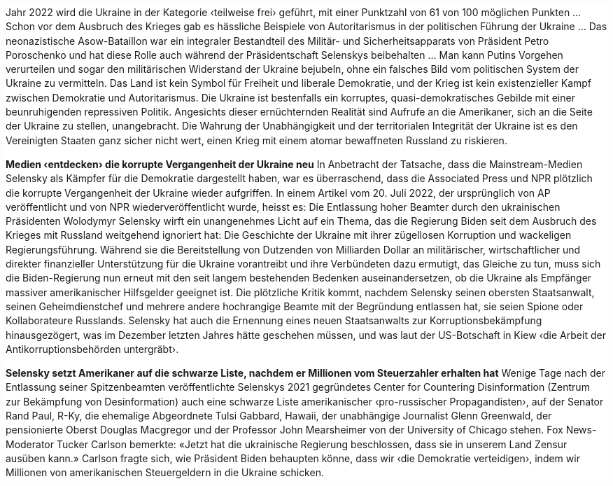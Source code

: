 Jahr 2022 wird die Ukraine in der Kategorie ‹teilweise frei› geführt, mit einer Punktzahl von 61 von 100
möglichen Punkten …
Schon vor dem Ausbruch des Krieges gab es hässliche Beispiele von Autoritarismus in der politischen Führung der Ukraine … Das neonazistische Asow-Bataillon war ein integraler Bestandteil des Militär- und
Sicherheitsapparats von Präsident Petro Poroschenko und hat diese Rolle auch während der Präsidentschaft Selenskys beibehalten …
Man kann Putins Vorgehen verurteilen und sogar den militärischen Widerstand der Ukraine bejubeln, ohne
ein falsches Bild vom politischen System der Ukraine zu vermitteln. Das Land ist kein Symbol für Freiheit
und liberale Demokratie, und der Krieg ist kein existenzieller Kampf zwischen Demokratie und Autoritarismus. Die Ukraine ist bestenfalls ein korruptes, quasi-demokratisches Gebilde mit einer beunruhigenden
repressiven Politik.
Angesichts dieser ernüchternden Realität sind Aufrufe an die Amerikaner, sich an die Seite der Ukraine zu
stellen, unangebracht. Die Wahrung der Unabhängigkeit und der territorialen Integrität der Ukraine ist es
den Vereinigten Staaten ganz sicher nicht wert, einen Krieg mit einem atomar bewaffneten Russland zu
riskieren.

**Medien ‹entdecken› die korrupte Vergangenheit der Ukraine neu**
In Anbetracht der Tatsache, dass die Mainstream-Medien Selensky als Kämpfer für die Demokratie dargestellt haben, war es überraschend, dass die Associated Press und NPR plötzlich die korrupte Vergangenheit
der Ukraine wieder aufgriffen. In einem Artikel vom 20. Juli 2022, der ursprünglich von AP veröffentlicht
und von NPR wiederveröffentlicht wurde, heisst es:
Die Entlassung hoher Beamter durch den ukrainischen Präsidenten Wolodymyr Selensky wirft ein unangenehmes Licht auf ein Thema, das die Regierung Biden seit dem Ausbruch des Krieges mit Russland weitgehend ignoriert hat: Die Geschichte der Ukraine mit ihrer zügellosen Korruption und wackeligen Regierungsführung.
Während sie die Bereitstellung von Dutzenden von Milliarden Dollar an militärischer, wirtschaftlicher und
direkter finanzieller Unterstützung für die Ukraine vorantreibt und ihre Verbündeten dazu ermutigt, das
Gleiche zu tun, muss sich die Biden-Regierung nun erneut mit den seit langem bestehenden Bedenken
auseinandersetzen, ob die Ukraine als Empfänger massiver amerikanischer Hilfsgelder geeignet ist.
Die plötzliche Kritik kommt, nachdem Selensky seinen obersten Staatsanwalt, seinen Geheimdienstchef
und mehrere andere hochrangige Beamte mit der Begründung entlassen hat, sie seien Spione oder Kollaborateure Russlands.
Selensky hat auch die Ernennung eines neuen Staatsanwalts zur Korruptionsbekämpfung hinausgezögert,
was im Dezember letzten Jahres hätte geschehen müssen, und was laut der US-Botschaft in Kiew ‹die
Arbeit der Antikorruptionsbehörden untergräbt›.

**Selensky setzt Amerikaner auf die schwarze Liste, nachdem er Millionen vom Steuerzahler erhalten hat**
Wenige Tage nach der Entlassung seiner Spitzenbeamten veröffentlichte Selenskys 2021 gegründetes Center for Countering Disinformation (Zentrum zur Bekämpfung von Desinformation) auch eine schwarze Liste
amerikanischer ‹pro-russischer Propagandisten›, auf der Senator Rand Paul, R-Ky, die ehemalige Abgeordnete Tulsi Gabbard, Hawaii, der unabhängige Journalist Glenn Greenwald, der pensionierte Oberst Douglas
Macgregor und der Professor John Mearsheimer von der University of Chicago stehen.
Fox News-Moderator Tucker Carlson bemerkte: «Jetzt hat die ukrainische Regierung beschlossen, dass sie
in unserem Land Zensur ausüben kann.» Carlson fragte sich, wie Präsident Biden behaupten könne, dass
wir ‹die Demokratie verteidigen›, indem wir Millionen von amerikanischen Steuergeldern in die Ukraine
schicken.
